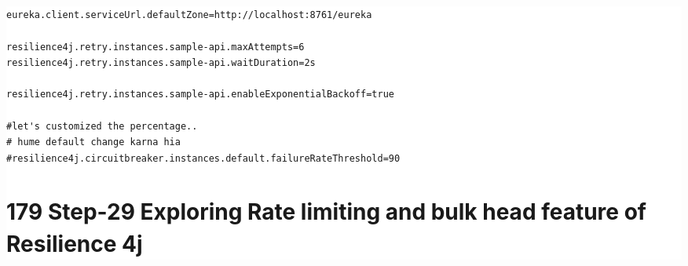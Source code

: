 ```properties
eureka.client.serviceUrl.defaultZone=http://localhost:8761/eureka

resilience4j.retry.instances.sample-api.maxAttempts=6
resilience4j.retry.instances.sample-api.waitDuration=2s

resilience4j.retry.instances.sample-api.enableExponentialBackoff=true

#let's customized the percentage..
# hume default change karna hia
#resilience4j.circuitbreaker.instances.default.failureRateThreshold=90
```
# 179 Step-29 Exploring Rate limiting and bulk head feature of Resilience 4j
